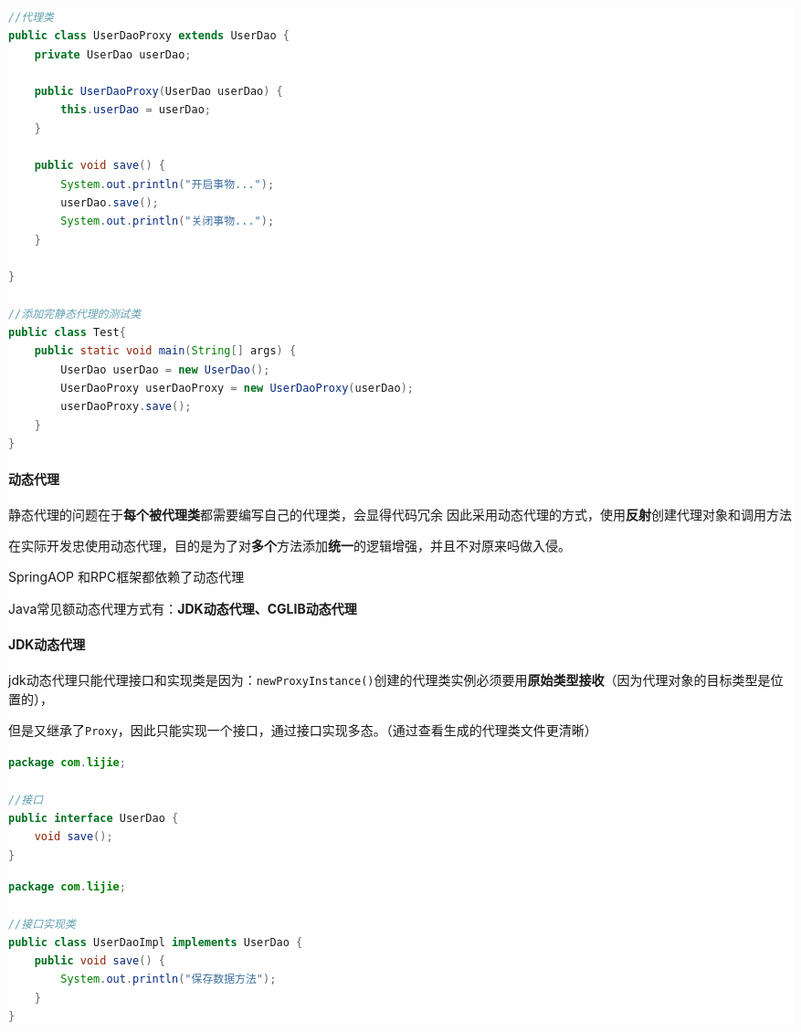 ```java
//代理类
public class UserDaoProxy extends UserDao {
	private UserDao userDao;

	public UserDaoProxy(UserDao userDao) {
		this.userDao = userDao;
	}

	public void save() {
		System.out.println("开启事物...");
		userDao.save();
		System.out.println("关闭事物...");
	}

}

//添加完静态代理的测试类
public class Test{
	public static void main(String[] args) {
		UserDao userDao = new UserDao();
		UserDaoProxy userDaoProxy = new UserDaoProxy(userDao);
		userDaoProxy.save();
	}
}
```

#### 动态代理
静态代理的问题在于**每个被代理类**都需要编写自己的代理类，会显得代码冗余
因此采用动态代理的方式，使用**反射**创建代理对象和调用方法

在实际开发忠使用动态代理，目的是为了对**多个**方法添加**统一**的逻辑增强，并且不对原来吗做入侵。

SpringAOP 和RPC框架都依赖了动态代理

Java常见额动态代理方式有：**JDK动态代理、CGLIB动态代理**

#### JDK动态代理

jdk动态代理只能代理接口和实现类是因为：`newProxyInstance()`创建的代理类实例必须要用**原始类型接收**（因为代理对象的目标类型是位置的），

但是又继承了`Proxy`，因此只能实现一个接口，通过接口实现多态。（通过查看生成的代理类文件更清晰）


```java
package com.lijie;

//接口
public interface UserDao {
    void save();
}
```

```java
package com.lijie;

//接口实现类
public class UserDaoImpl implements UserDao {
	public void save() {
		System.out.println("保存数据方法");
	}
}
```
